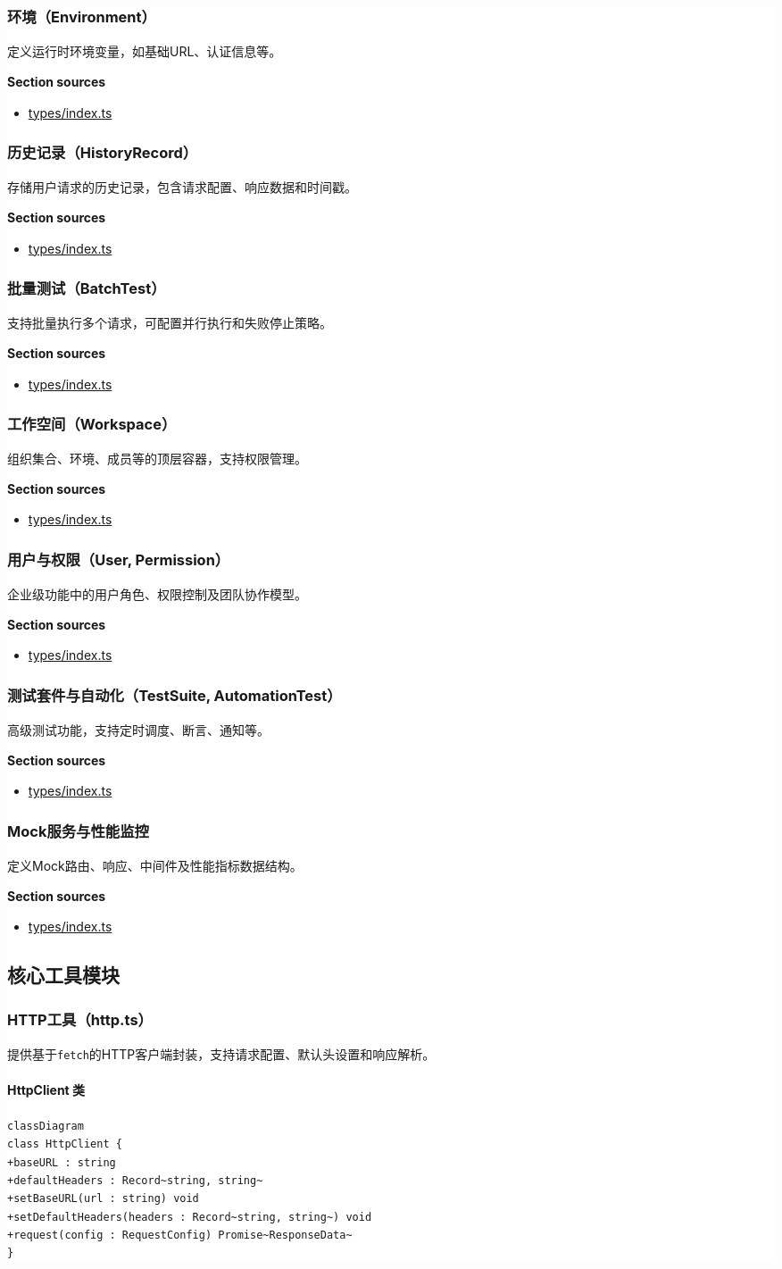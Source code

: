 ### 环境（Environment）
定义运行时环境变量，如基础URL、认证信息等。

**Section sources**  
- [types/index.ts](file://packages/shared/types/index.ts#L180-L200)

### 历史记录（HistoryRecord）
存储用户请求的历史记录，包含请求配置、响应数据和时间戳。

**Section sources**  
- [types/index.ts](file://packages/shared/types/index.ts#L240-L260)

### 批量测试（BatchTest）
支持批量执行多个请求，可配置并行执行和失败停止策略。

**Section sources**  
- [types/index.ts](file://packages/shared/types/index.ts#L60-L90)

### 工作空间（Workspace）
组织集合、环境、成员等的顶层容器，支持权限管理。

**Section sources**  
- [types/index.ts](file://packages/shared/types/index.ts#L200-L240)

### 用户与权限（User, Permission）
企业级功能中的用户角色、权限控制及团队协作模型。

**Section sources**  
- [types/index.ts](file://packages/shared/types/index.ts#L260-L350)

### 测试套件与自动化（TestSuite, AutomationTest）
高级测试功能，支持定时调度、断言、通知等。

**Section sources**  
- [types/index.ts](file://packages/shared/types/index.ts#L350-L450)

### Mock服务与性能监控
定义Mock路由、响应、中间件及性能指标数据结构。

**Section sources**  
- [types/index.ts](file://packages/shared/types/index.ts#L450-L600)

## 核心工具模块

### HTTP工具（http.ts）

提供基于`fetch`的HTTP客户端封装，支持请求配置、默认头设置和响应解析。

#### HttpClient 类
```mermaid
classDiagram
class HttpClient {
+baseURL : string
+defaultHeaders : Record~string, string~
+setBaseURL(url : string) void
+setDefaultHeaders(headers : Record~string, string~) void
+request(config : RequestConfig) Promise~ResponseData~
}
```
